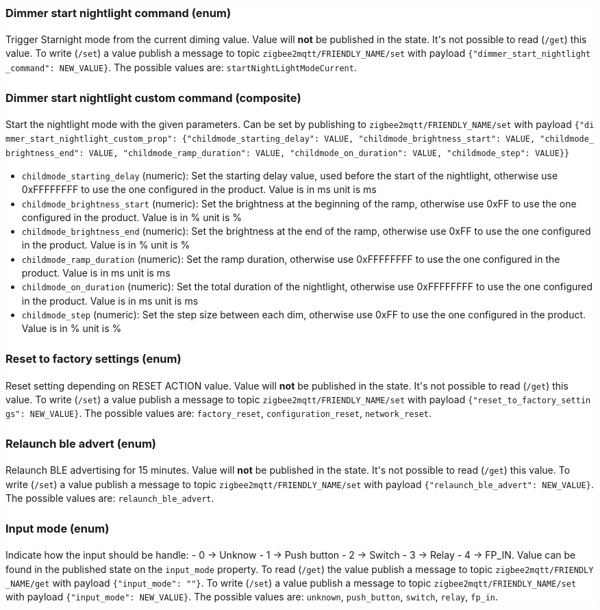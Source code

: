 ### Dimmer start nightlight command (enum)
Trigger Starnight mode from the current diming value.
Value will **not** be published in the state.
It's not possible to read (`/get`) this value.
To write (`/set`) a value publish a message to topic `zigbee2mqtt/FRIENDLY_NAME/set` with payload `{"dimmer_start_nightlight_command": NEW_VALUE}`.
The possible values are: `startNightLightModeCurrent`.

### Dimmer start nightlight custom command (composite)
Start the nightlight mode with the given parameters.
Can be set by publishing to `zigbee2mqtt/FRIENDLY_NAME/set` with payload `{"dimmer_start_nightlight_custom_prop": {"childmode_starting_delay": VALUE, "childmode_brightness_start": VALUE, "childmode_brightness_end": VALUE, "childmode_ramp_duration": VALUE, "childmode_on_duration": VALUE, "childmode_step": VALUE}}`
- `childmode_starting_delay` (numeric): Set the starting delay value, used before the start of the nightlight, otherwise use 0xFFFFFFFF to use the one configured in the product. Value is in ms unit is ms
- `childmode_brightness_start` (numeric): Set the brightness at the beginning of the ramp, otherwise use 0xFF to use the one configured in the product. Value is in % unit is %
- `childmode_brightness_end` (numeric): Set the brightness at the end of the ramp, otherwise use 0xFF to use the one configured in the product. Value is in % unit is %
- `childmode_ramp_duration` (numeric): Set the ramp duration, otherwise use 0xFFFFFFFF to use the one configured in the product. Value is in ms unit is ms
- `childmode_on_duration` (numeric): Set the total duration of the nightlight, otherwise use 0xFFFFFFFF to use the one configured in the product. Value is in ms unit is ms
- `childmode_step` (numeric): Set the step size between each dim, otherwise use 0xFF to use the one configured in the product. Value is in % unit is %

### Reset to factory settings (enum)
Reset setting depending on RESET ACTION value.
Value will **not** be published in the state.
It's not possible to read (`/get`) this value.
To write (`/set`) a value publish a message to topic `zigbee2mqtt/FRIENDLY_NAME/set` with payload `{"reset_to_factory_settings": NEW_VALUE}`.
The possible values are: `factory_reset`, `configuration_reset`, `network_reset`.

### Relaunch ble advert (enum)
Relaunch BLE advertising for 15 minutes.
Value will **not** be published in the state.
It's not possible to read (`/get`) this value.
To write (`/set`) a value publish a message to topic `zigbee2mqtt/FRIENDLY_NAME/set` with payload `{"relaunch_ble_advert": NEW_VALUE}`.
The possible values are: `relaunch_ble_advert`.

### Input mode (enum)
Indicate how the input should be handle:
        - 0 -> Unknow
        - 1 -> Push button
        - 2 -> Switch
        - 3 -> Relay
        - 4 -> FP_IN.
Value can be found in the published state on the `input_mode` property.
To read (`/get`) the value publish a message to topic `zigbee2mqtt/FRIENDLY_NAME/get` with payload `{"input_mode": ""}`.
To write (`/set`) a value publish a message to topic `zigbee2mqtt/FRIENDLY_NAME/set` with payload `{"input_mode": NEW_VALUE}`.
The possible values are: `unknown`, `push_button`, `switch`, `relay`, `fp_in`.
